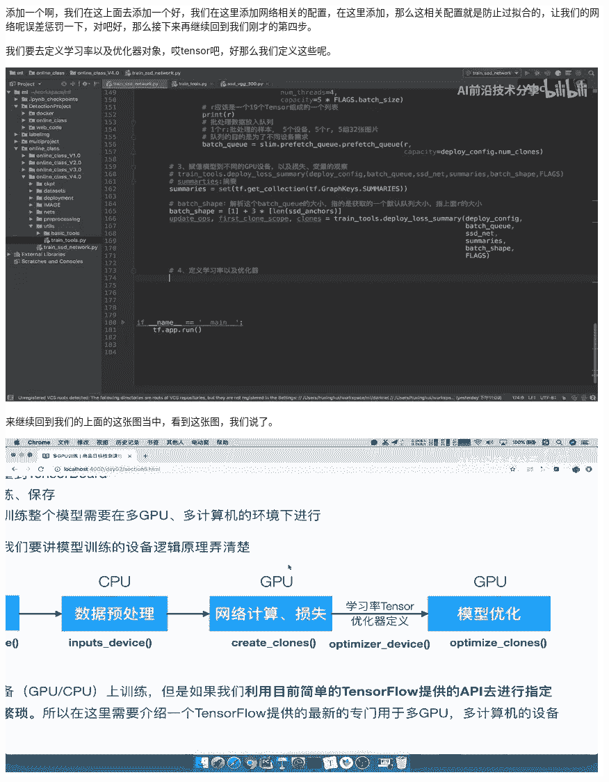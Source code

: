 添加一个啊，我们在这上面去添加一个好，我们在这里添加网络相关的配置，在这里添加，那么这相关配置就是防止过拟合的，让我们的网络呢误差惩罚一下，对吧好，那么接下来再继续回到我们刚才的第四步。

我们要去定义学习率以及优化器对象，哎tensor吧，好那么我们定义这些呢。

![](img/3ae7c20434d5bdaccc018126fcc39f0f_23.png)

来继续回到我们的上面的这张图当中，看到这张图，我们说了。

![](img/3ae7c20434d5bdaccc018126fcc39f0f_25.png)
